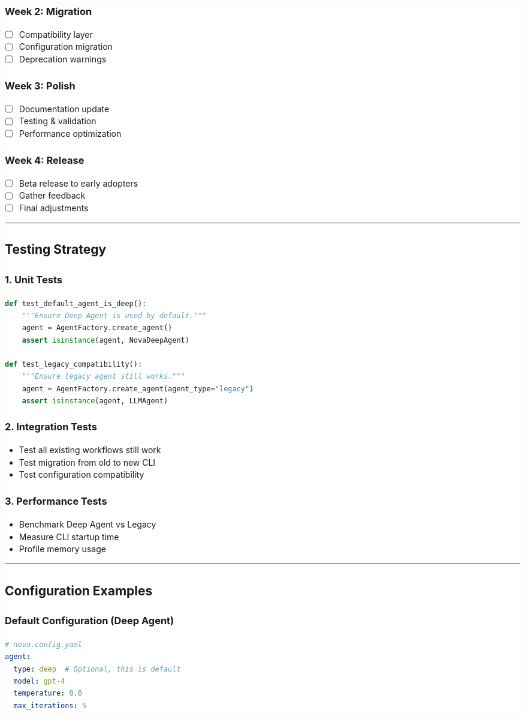 ### Week 2: Migration
- [ ] Compatibility layer
- [ ] Configuration migration
- [ ] Deprecation warnings

### Week 3: Polish
- [ ] Documentation update
- [ ] Testing & validation
- [ ] Performance optimization

### Week 4: Release
- [ ] Beta release to early adopters
- [ ] Gather feedback
- [ ] Final adjustments

---

## Testing Strategy

### 1. Unit Tests
```python
def test_default_agent_is_deep():
    """Ensure Deep Agent is used by default."""
    agent = AgentFactory.create_agent()
    assert isinstance(agent, NovaDeepAgent)

def test_legacy_compatibility():
    """Ensure legacy agent still works."""
    agent = AgentFactory.create_agent(agent_type="legacy")
    assert isinstance(agent, LLMAgent)
```

### 2. Integration Tests
- Test all existing workflows still work
- Test migration from old to new CLI
- Test configuration compatibility

### 3. Performance Tests
- Benchmark Deep Agent vs Legacy
- Measure CLI startup time
- Profile memory usage

---

## Configuration Examples

### Default Configuration (Deep Agent)
```yaml
# nova.config.yaml
agent:
  type: deep  # Optional, this is default
  model: gpt-4
  temperature: 0.0
  max_iterations: 5
```
